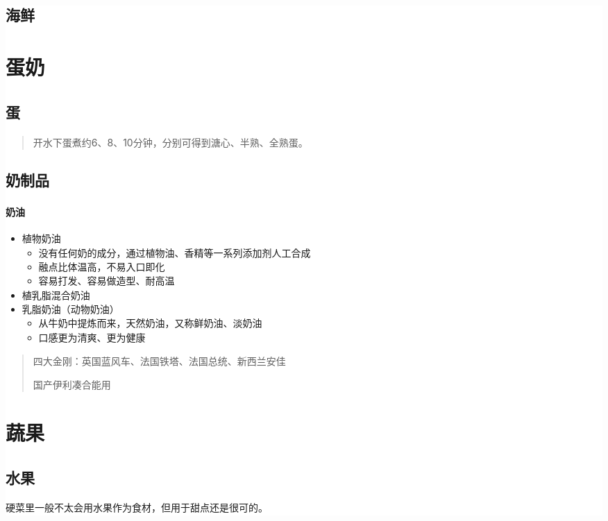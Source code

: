 


## 海鲜







# 蛋奶







## 蛋



> 开水下蛋煮约6、8、10分钟，分别可得到溏心、半熟、全熟蛋。





## 奶制品



#### 奶油

* 植物奶油
  * 没有任何奶的成分，通过植物油、香精等一系列添加剂人工合成
  * 融点比体温高，不易入口即化
  * 容易打发、容易做造型、耐高温
* 植乳脂混合奶油
* 乳脂奶油（动物奶油）
  * 从牛奶中提炼而来，天然奶油，又称鲜奶油、淡奶油
  * 口感更为清爽、更为健康



> 四大金刚：英国蓝风车、法国铁塔、法国总统、新西兰安佳
>
> 国产伊利凑合能用



# 蔬果



## 水果

硬菜里一般不太会用水果作为食材，但用于甜点还是很可的。


